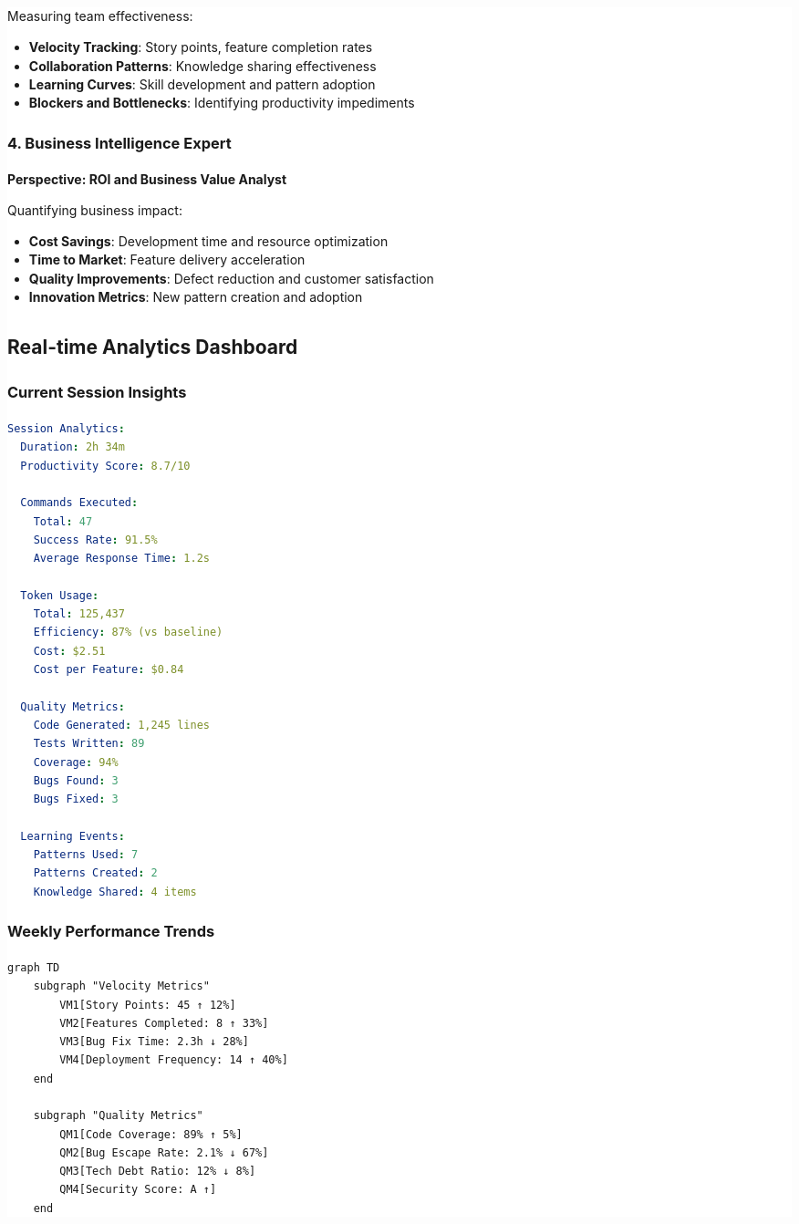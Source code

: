 Measuring team effectiveness:
- **Velocity Tracking**: Story points, feature completion rates
- **Collaboration Patterns**: Knowledge sharing effectiveness
- **Learning Curves**: Skill development and pattern adoption
- **Blockers and Bottlenecks**: Identifying productivity impediments

### 4. Business Intelligence Expert
**Perspective: ROI and Business Value Analyst**

Quantifying business impact:
- **Cost Savings**: Development time and resource optimization
- **Time to Market**: Feature delivery acceleration
- **Quality Improvements**: Defect reduction and customer satisfaction
- **Innovation Metrics**: New pattern creation and adoption

## Real-time Analytics Dashboard

### Current Session Insights
```yaml
Session Analytics:
  Duration: 2h 34m
  Productivity Score: 8.7/10
  
  Commands Executed:
    Total: 47
    Success Rate: 91.5%
    Average Response Time: 1.2s
    
  Token Usage:
    Total: 125,437
    Efficiency: 87% (vs baseline)
    Cost: $2.51
    Cost per Feature: $0.84
    
  Quality Metrics:
    Code Generated: 1,245 lines
    Tests Written: 89
    Coverage: 94%
    Bugs Found: 3
    Bugs Fixed: 3
    
  Learning Events:
    Patterns Used: 7
    Patterns Created: 2
    Knowledge Shared: 4 items
```

### Weekly Performance Trends
```mermaid
graph TD
    subgraph "Velocity Metrics"
        VM1[Story Points: 45 ↑ 12%]
        VM2[Features Completed: 8 ↑ 33%]
        VM3[Bug Fix Time: 2.3h ↓ 28%]
        VM4[Deployment Frequency: 14 ↑ 40%]
    end
    
    subgraph "Quality Metrics"
        QM1[Code Coverage: 89% ↑ 5%]
        QM2[Bug Escape Rate: 2.1% ↓ 67%]
        QM3[Tech Debt Ratio: 12% ↓ 8%]
        QM4[Security Score: A ↑]
    end
```